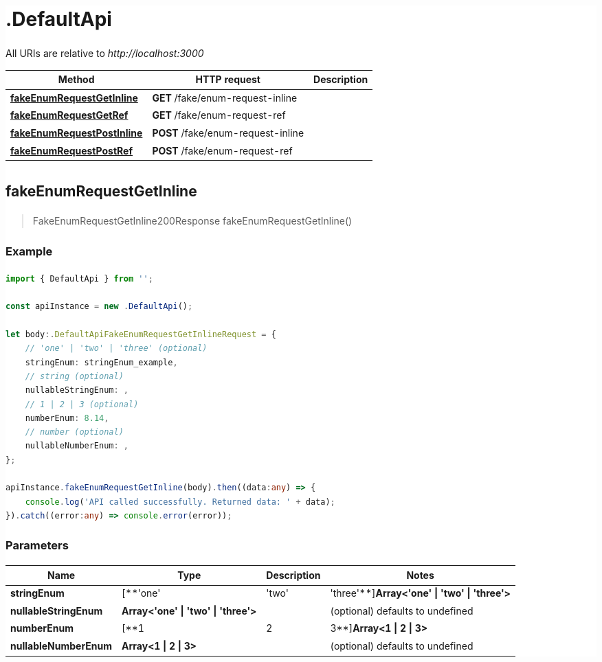 # .DefaultApi

All URIs are relative to *http://localhost:3000*

Method | HTTP request | Description
------------- | ------------- | -------------
[**fakeEnumRequestGetInline**](DefaultApi.md#fakeenumrequestgetinline) | **GET** /fake/enum-request-inline | 
[**fakeEnumRequestGetRef**](DefaultApi.md#fakeenumrequestgetref) | **GET** /fake/enum-request-ref | 
[**fakeEnumRequestPostInline**](DefaultApi.md#fakeenumrequestpostinline) | **POST** /fake/enum-request-inline | 
[**fakeEnumRequestPostRef**](DefaultApi.md#fakeenumrequestpostref) | **POST** /fake/enum-request-ref | 


## **fakeEnumRequestGetInline**
> FakeEnumRequestGetInline200Response fakeEnumRequestGetInline()


### Example


```typescript
import { DefaultApi } from '';

const apiInstance = new .DefaultApi();

let body:.DefaultApiFakeEnumRequestGetInlineRequest = {
    // 'one' | 'two' | 'three' (optional)
    stringEnum: stringEnum_example,
    // string (optional)
    nullableStringEnum: ,
    // 1 | 2 | 3 (optional)
    numberEnum: 8.14,
    // number (optional)
    nullableNumberEnum: ,
};

apiInstance.fakeEnumRequestGetInline(body).then((data:any) => {
    console.log('API called successfully. Returned data: ' + data);
}).catch((error:any) => console.error(error));
```


### Parameters

Name | Type | Description  | Notes
------------- | ------------- | ------------- | -------------
 **stringEnum** | [**&#39;one&#39; | &#39;two&#39; | &#39;three&#39;**]**Array<&#39;one&#39; &#124; &#39;two&#39; &#124; &#39;three&#39;>** |  | (optional) defaults to undefined
 **nullableStringEnum** | **Array<&#39;one&#39; &#124; &#39;two&#39; &#124; &#39;three&#39;>** |  | (optional) defaults to undefined
 **numberEnum** | [**1 | 2 | 3**]**Array<1 &#124; 2 &#124; 3>** |  | (optional) defaults to undefined
 **nullableNumberEnum** | **Array<1 &#124; 2 &#124; 3>** |  | (optional) defaults to undefined
